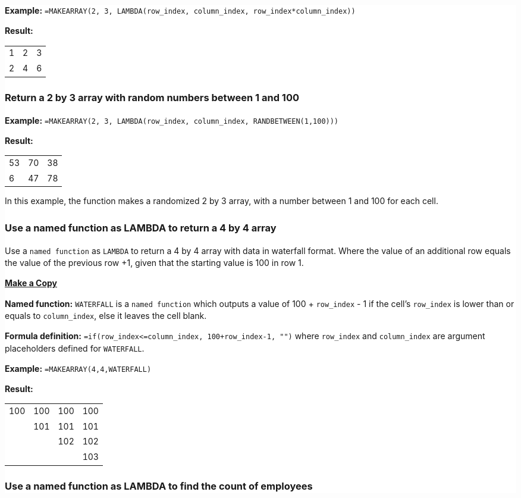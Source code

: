 **Example:** `=MAKEARRAY(2, 3, LAMBDA(row_index, column_index, row_index*column_index))`

**Result:**

|  |  |  |
| --- | --- | --- |
| 1 | 2 | 3 |
| 2 | 4 | 6 |

### Return a 2 by 3 array with random numbers between 1 and 100

**Example:** `=MAKEARRAY(2, 3, LAMBDA(row_index, column_index, RANDBETWEEN(1,100)))`

**Result:**

|  |  |  |
| --- | --- | --- |
| 53 | 70 | 38 |
| 6 | 47 | 78 |

In this example, the function makes a randomized 2 by 3 array, with a number between 1 and 100 for each cell.

### Use a named function as LAMBDA to return a 4 by 4 array

Use a `named function` as `LAMBDA` to return a 4 by 4 array with data in waterfall format. Where the value of an additional row equals the value of the previous row +1, given that the starting value is 100 in row 1.

**[Make a Copy](https://docs.google.com/spreadsheets/d/1sUIdCjKPbwURbbxtiSoot7qd93MDPO69Eq3kSE_VByk/copy#gid=0)**

**Named function:** `WATERFALL` is a `named function` which outputs a value of 100 + `row_index` - 1 if the cell’s `row_index` is lower than or equals to `column_index`, else it leaves the cell blank.

**Formula definition:** `=if(row_index<=column_index, 100+row_index-1, "")` where `row_index` and `column_index` are argument placeholders defined for `WATERFALL`.

**Example:** `=MAKEARRAY(4,4,WATERFALL)`

**Result:**

|  |  |  |  |
| --- | --- | --- | --- |
| 100 | 100 | 100 | 100 |
|  | 101 | 101 | 101 |
|  |  | 102 | 102 |
|  |  |  | 103 |

### Use a named function as LAMBDA to find the count of employees
